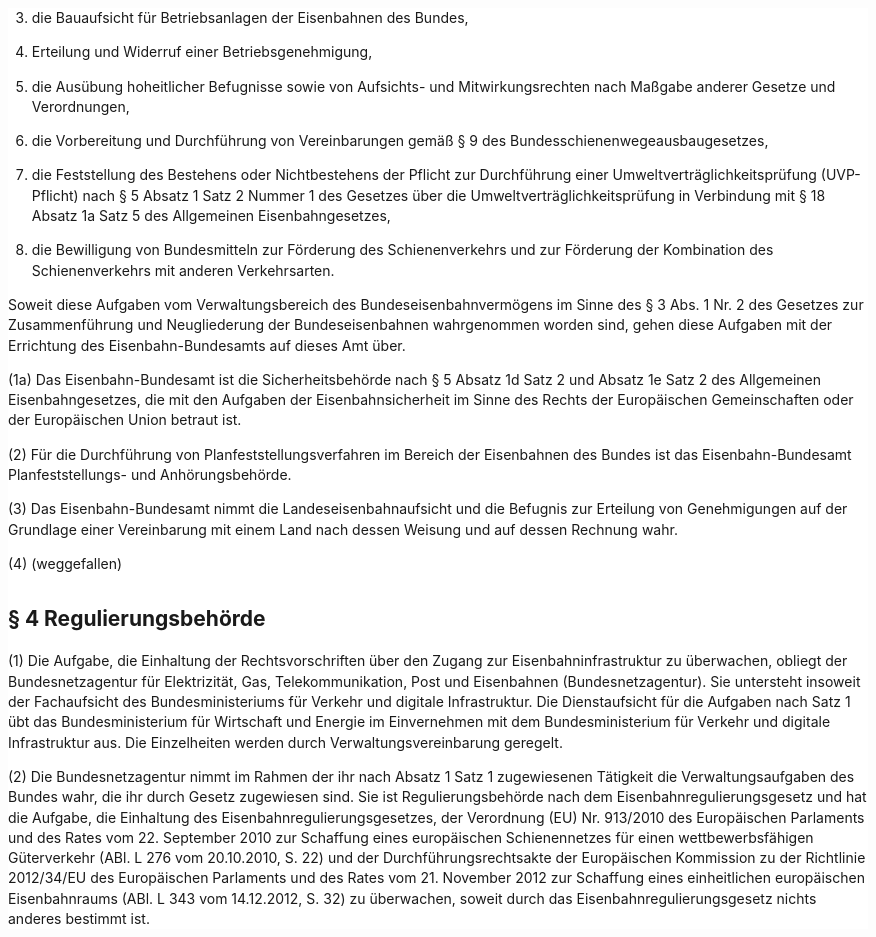 
3.  die Bauaufsicht für Betriebsanlagen der Eisenbahnen des Bundes,


4.  Erteilung und Widerruf einer Betriebsgenehmigung,


5.  die Ausübung hoheitlicher Befugnisse sowie von Aufsichts- und Mitwirkungsrechten nach Maßgabe anderer Gesetze und Verordnungen,


6.  die Vorbereitung und Durchführung von Vereinbarungen gemäß § 9 des Bundesschienenwegeausbaugesetzes,


7.  die Feststellung des Bestehens oder Nichtbestehens der Pflicht zur Durchführung einer Umweltverträglichkeitsprüfung (UVP-Pflicht) nach § 5 Absatz 1 Satz 2 Nummer 1 des Gesetzes über die Umweltverträglichkeitsprüfung in Verbindung mit § 18 Absatz 1a Satz 5 des Allgemeinen Eisenbahngesetzes,


8.  die Bewilligung von Bundesmitteln zur Förderung des Schienenverkehrs und zur Förderung der Kombination des Schienenverkehrs mit anderen Verkehrsarten.



Soweit diese Aufgaben vom Verwaltungsbereich des Bundeseisenbahnvermögens im Sinne des § 3 Abs. 1 Nr. 2 des Gesetzes zur Zusammenführung und Neugliederung der Bundeseisenbahnen wahrgenommen worden sind, gehen diese Aufgaben mit der Errichtung des Eisenbahn-Bundesamts auf dieses Amt über.

(1a) Das Eisenbahn-Bundesamt ist die Sicherheitsbehörde nach § 5 Absatz 1d Satz 2 und Absatz 1e Satz 2 des Allgemeinen Eisenbahngesetzes, die mit den Aufgaben der Eisenbahnsicherheit im Sinne des Rechts der Europäischen Gemeinschaften oder der Europäischen Union betraut ist.

(2) Für die Durchführung von Planfeststellungsverfahren im Bereich der Eisenbahnen des Bundes ist das Eisenbahn-Bundesamt Planfeststellungs- und Anhörungsbehörde.

(3) Das Eisenbahn-Bundesamt nimmt die Landeseisenbahnaufsicht und die Befugnis zur Erteilung von Genehmigungen auf der Grundlage einer Vereinbarung mit einem Land nach dessen Weisung und auf dessen Rechnung wahr.

(4) (weggefallen)


## § 4 Regulierungsbehörde

(1) Die Aufgabe, die Einhaltung der Rechtsvorschriften über den Zugang zur Eisenbahninfrastruktur zu überwachen, obliegt der Bundesnetzagentur für Elektrizität, Gas, Telekommunikation, Post und Eisenbahnen (Bundesnetzagentur). Sie untersteht insoweit der Fachaufsicht des Bundesministeriums für Verkehr und digitale Infrastruktur. Die Dienstaufsicht für die Aufgaben nach Satz 1 übt das Bundesministerium für Wirtschaft und Energie im Einvernehmen mit dem Bundesministerium für Verkehr und digitale Infrastruktur aus. Die Einzelheiten werden durch Verwaltungsvereinbarung geregelt.

(2) Die Bundesnetzagentur nimmt im Rahmen der ihr nach Absatz 1 Satz 1 zugewiesenen Tätigkeit die Verwaltungsaufgaben des Bundes wahr, die ihr durch Gesetz zugewiesen sind. Sie ist Regulierungsbehörde nach dem Eisenbahnregulierungsgesetz und hat die Aufgabe, die Einhaltung des Eisenbahnregulierungsgesetzes, der Verordnung (EU) Nr. 913/2010 des Europäischen Parlaments und des Rates vom 22. September 2010 zur Schaffung eines europäischen Schienennetzes für einen wettbewerbsfähigen Güterverkehr (ABl. L 276 vom 20.10.2010, S. 22) und der Durchführungsrechtsakte der Europäischen Kommission zu der Richtlinie 2012/34/EU des Europäischen Parlaments und des Rates vom 21. November 2012 zur Schaffung eines einheitlichen europäischen Eisenbahnraums (ABl. L 343 vom 14.12.2012, S. 32) zu überwachen, soweit durch das Eisenbahnregulierungsgesetz nichts anderes bestimmt ist.
